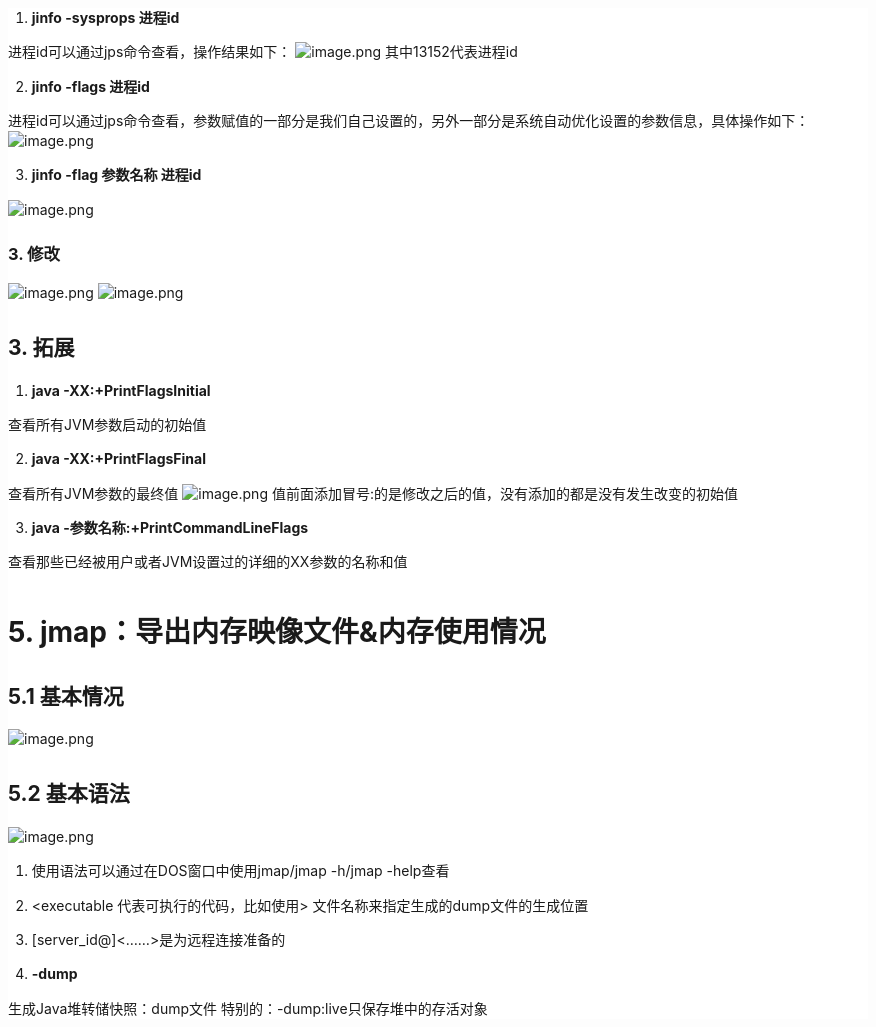 1. **jinfo -sysprops 进程id**

进程id可以通过jps命令查看，操作结果如下：
![image.png](https://cdn.nlark.com/yuque/0/2022/png/12600036/1661611546596-797c4cc2-5c6b-4736-aa41-ddd1a40d3c34.png#clientId=u2428b815-7a73-4&from=paste&height=581&id=u4804d579&originHeight=871&originWidth=1265&originalType=binary&ratio=1&rotation=0&showTitle=false&size=127337&status=done&style=none&taskId=ucd6153e8-64de-4abb-8394-595e01216f7&title=&width=843.3333333333334)
其中13152代表进程id

2. **jinfo -flags 进程id**

进程id可以通过jps命令查看，参数赋值的一部分是我们自己设置的，另外一部分是系统自动优化设置的参数信息，具体操作如下：
![image.png](https://cdn.nlark.com/yuque/0/2022/png/12600036/1661611649115-acc20d9b-1e8b-48ee-893b-d70e5ce6cd7d.png#clientId=u2428b815-7a73-4&from=paste&height=131&id=u5aa59e84&originHeight=196&originWidth=1893&originalType=binary&ratio=1&rotation=0&showTitle=false&size=38556&status=done&style=none&taskId=ue7251172-45bb-4227-a15c-01a5c930a0a&title=&width=1262)

3. **jinfo -flag 参数名称 进程id**

![image.png](https://cdn.nlark.com/yuque/0/2022/png/12600036/1661611780884-7039b5d3-c716-4cf6-b44e-3885ecef250d.png#clientId=u2428b815-7a73-4&from=paste&height=134&id=ud97feacf&originHeight=201&originWidth=559&originalType=binary&ratio=1&rotation=0&showTitle=false&size=18187&status=done&style=none&taskId=u0581c966-6b8b-46b9-9569-674765b657b&title=&width=372.6666666666667)
### 3. 修改
![image.png](https://cdn.nlark.com/yuque/0/2022/png/12600036/1661612331655-7db84870-8d5b-4f02-9c11-9421ce8797da.png#clientId=u2428b815-7a73-4&from=paste&height=107&id=u70ad54f5&originHeight=161&originWidth=769&originalType=binary&ratio=1&rotation=0&showTitle=false&size=110767&status=done&style=none&taskId=ua9f923a3-70c9-4a48-a089-629fd32c8ef&title=&width=512.6666666666666)
![image.png](https://cdn.nlark.com/yuque/0/2022/png/12600036/1661612334724-244fac9d-d6aa-4c63-b042-afa1d9bf4c59.png#clientId=u2428b815-7a73-4&from=paste&height=309&id=u18d704d9&originHeight=463&originWidth=775&originalType=binary&ratio=1&rotation=0&showTitle=false&size=279539&status=done&style=none&taskId=u370d556e-7228-4742-92f6-5879d5de333&title=&width=516.6666666666666)
## 3. 拓展

1. **java -XX:+PrintFlagsInitial**

查看所有JVM参数启动的初始值

2. **java -XX:+PrintFlagsFinal**

查看所有JVM参数的最终值
![image.png](https://cdn.nlark.com/yuque/0/2022/png/12600036/1661662994562-41da1f28-4460-4436-8b92-091407c7ea10.png#clientId=u30c9b10a-fd31-4&from=paste&height=117&id=uce770faf&originHeight=175&originWidth=1226&originalType=binary&ratio=1&rotation=0&showTitle=false&size=35204&status=done&style=none&taskId=u80b3dbdb-bc59-4a21-a498-90111ae877a&title=&width=817.3333333333334)
值前面添加冒号:的是修改之后的值，没有添加的都是没有发生改变的初始值

3. **java -参数名称:+PrintCommandLineFlags**

查看那些已经被用户或者JVM设置过的详细的XX参数的名称和值
# 5.  jmap：导出内存映像文件&内存使用情况
## 5.1 基本情况
![image.png](https://cdn.nlark.com/yuque/0/2022/png/12600036/1661783760909-ac827c51-16c7-4d42-b46c-f0217cde2197.png#clientId=u225af7b5-598d-4&from=paste&height=179&id=u7d72cd49&originHeight=269&originWidth=762&originalType=binary&ratio=1&rotation=0&showTitle=false&size=180493&status=done&style=none&taskId=uae3eef50-6cac-444e-ac58-1f96cb05179&title=&width=508)
## 5.2 基本语法
![image.png](https://cdn.nlark.com/yuque/0/2022/png/12600036/1661783818325-c9d108e1-9059-48b7-9f0d-f3271f4acf51.png#clientId=u225af7b5-598d-4&from=paste&height=305&id=u91551615&originHeight=457&originWidth=730&originalType=binary&ratio=1&rotation=0&showTitle=false&size=226733&status=done&style=none&taskId=u872b1b5f-5a43-4209-b078-dee58e77c81&title=&width=486.6666666666667)

1. 使用语法可以通过在DOS窗口中使用jmap/jmap -h/jmap -help查看
2. <executable <core>代表可执行的代码，比如使用> 文件名称来指定生成的dump文件的生成位置
3. [server_id@]<……>是为远程连接准备的




1. **-dump**

生成Java堆转储快照：dump文件
特别的：-dump:live只保存堆中的存活对象
